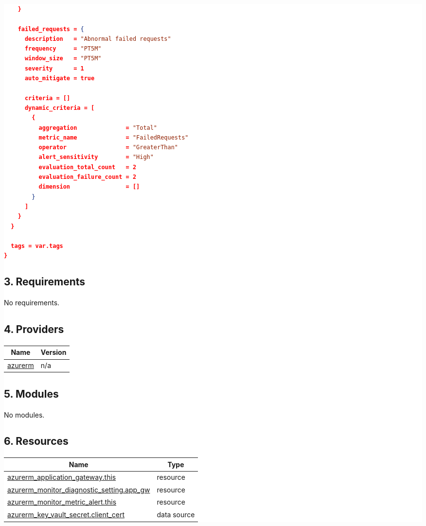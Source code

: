 ```json
    }

    failed_requests = {
      description   = "Abnormal failed requests"
      frequency     = "PT5M"
      window_size   = "PT5M"
      severity      = 1
      auto_mitigate = true

      criteria = []
      dynamic_criteria = [
        {
          aggregation              = "Total"
          metric_name              = "FailedRequests"
          operator                 = "GreaterThan"
          alert_sensitivity        = "High"
          evaluation_total_count   = 2
          evaluation_failure_count = 2
          dimension                = []
        }
      ]
    }
  }

  tags = var.tags
}

```



##  3. <a name='Requirements'></a>Requirements

No requirements.

##  4. <a name='Providers'></a>Providers

| Name | Version |
|------|---------|
| <a name="provider_azurerm"></a> [azurerm](#provider\_azurerm) | n/a |

##  5. <a name='Modules'></a>Modules

No modules.

##  6. <a name='Resources'></a>Resources

| Name | Type |
|------|------|
| [azurerm_application_gateway.this](https://registry.terraform.io/providers/hashicorp/azurerm/latest/docs/resources/application_gateway) | resource |
| [azurerm_monitor_diagnostic_setting.app_gw](https://registry.terraform.io/providers/hashicorp/azurerm/latest/docs/resources/monitor_diagnostic_setting) | resource |
| [azurerm_monitor_metric_alert.this](https://registry.terraform.io/providers/hashicorp/azurerm/latest/docs/resources/monitor_metric_alert) | resource |
| [azurerm_key_vault_secret.client_cert](https://registry.terraform.io/providers/hashicorp/azurerm/latest/docs/data-sources/key_vault_secret) | data source |
